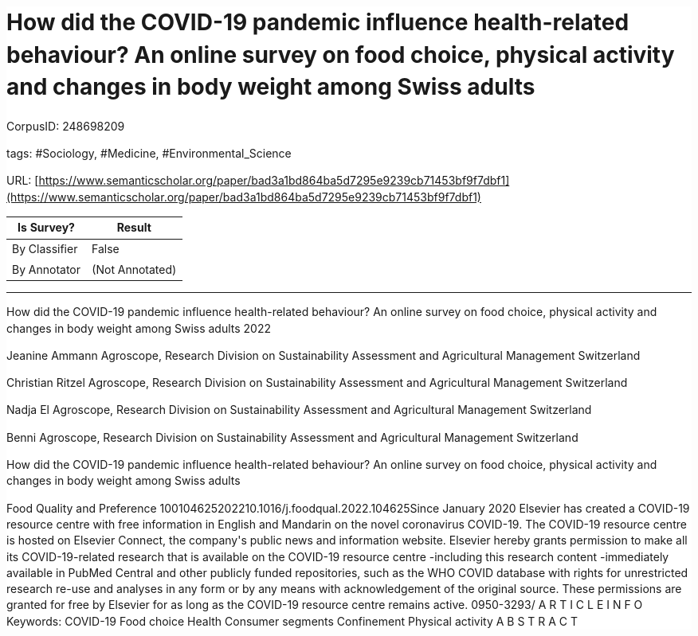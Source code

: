 # How did the COVID-19 pandemic influence health-related behaviour? An online survey on food choice, physical activity and changes in body weight among Swiss adults

CorpusID: 248698209
 
tags: #Sociology, #Medicine, #Environmental_Science

URL: [https://www.semanticscholar.org/paper/bad3a1bd864ba5d7295e9239cb71453bf9f7dbf1](https://www.semanticscholar.org/paper/bad3a1bd864ba5d7295e9239cb71453bf9f7dbf1)
 
| Is Survey?        | Result          |
| ----------------- | --------------- |
| By Classifier     | False |
| By Annotator      | (Not Annotated) |

---

How did the COVID-19 pandemic influence health-related behaviour? An online survey on food choice, physical activity and changes in body weight among Swiss adults
2022

Jeanine Ammann 
Agroscope, Research Division on Sustainability Assessment and Agricultural Management
Switzerland

Christian Ritzel 
Agroscope, Research Division on Sustainability Assessment and Agricultural Management
Switzerland

Nadja El 
Agroscope, Research Division on Sustainability Assessment and Agricultural Management
Switzerland

Benni 
Agroscope, Research Division on Sustainability Assessment and Agricultural Management
Switzerland

How did the COVID-19 pandemic influence health-related behaviour? An online survey on food choice, physical activity and changes in body weight among Swiss adults

Food Quality and Preference
100104625202210.1016/j.foodqual.2022.104625Since January 2020 Elsevier has created a COVID-19 resource centre with free information in English and Mandarin on the novel coronavirus COVID-19. The COVID-19 resource centre is hosted on Elsevier Connect, the company's public news and information website. Elsevier hereby grants permission to make all its COVID-19-related research that is available on the COVID-19 resource centre -including this research content -immediately available in PubMed Central and other publicly funded repositories, such as the WHO COVID database with rights for unrestricted research re-use and analyses in any form or by any means with acknowledgement of the original source. These permissions are granted for free by Elsevier for as long as the COVID-19 resource centre remains active. 0950-3293/ A R T I C L E I N F O Keywords: COVID-19 Food choice Health Consumer segments Confinement Physical activity A B S T R A C T
